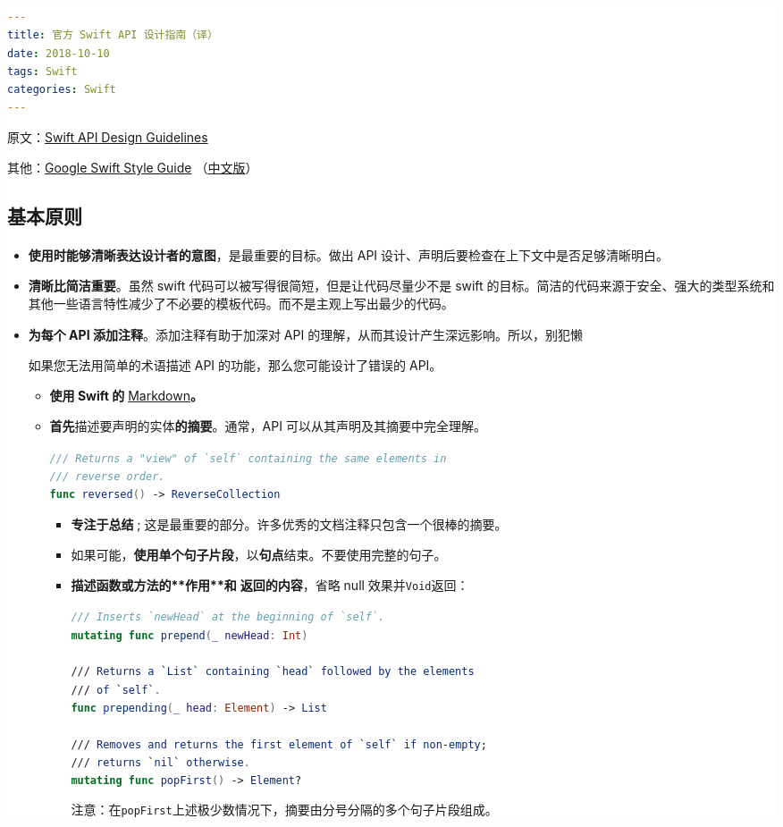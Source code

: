 ```yaml
---
title: 官方 Swift API 设计指南（译）
date: 2018-10-10
tags: Swift
categories: Swift
---
```


原文：[Swift API Design Guidelines](https://swift.org/documentation/api-design-guidelines/)

其他：[Google Swift Style Guide](https://google.github.io/swift/) （[中文版](https://www.yuque.com/kiwi/ios/style-guide)）



## 基本原则

- **使用时能够清晰表达设计者的意图**，是最重要的目标。做出 API 设计、声明后要检查在上下文中是否足够清晰明白。

* **清晰比简洁重要**。虽然 swift 代码可以被写得很简短，但是让代码尽量少不是 swift 的目标。简洁的代码来源于安全、强大的类型系统和其他一些语言特性减少了不必要的模板代码。而不是主观上写出最少的代码。

- **为每个 API 添加注释**。添加注释有助于加深对 API 的理解，从而其设计产生深远影响。所以，别犯懒

  如果您无法用简单的术语描述 API 的功能，那么您可能设计了错误的 API。

  - **使用 Swift 的** [Markdown](https://developer.apple.com/library/prerelease/mac/documentation/Xcode/Reference/xcode_markup_formatting_ref/)**。**

  - **首先**描述要声明的实体**的摘要**。通常，API 可以从其声明及其摘要中完全理解。

    ```swift
    /// Returns a "view" of `self` containing the same elements in
    /// reverse order.
    func reversed() -> ReverseCollection
    ```

    - **专注于总结** ; 这是最重要的部分。许多优秀的文档注释只包含一个很棒的摘要。

    - 如果可能，**使用单个句子片段**，以**句点**结束。不要使用完整的句子。

    - **描述函数或方法的\*\***作用\***\*和** **返回的内容**，省略 null 效果并`Void`返回：

      ```swift
      /// Inserts `newHead` at the beginning of `self`.
      mutating func prepend(_ newHead: Int)

      /// Returns a `List` containing `head` followed by the elements
      /// of `self`.
      func prepending(_ head: Element) -> List

      /// Removes and returns the first element of `self` if non-empty;
      /// returns `nil` otherwise.
      mutating func popFirst() -> Element?
      ```

      注意：在`popFirst`上述极少数情况下，摘要由分号分隔的多个句子片段组成。
